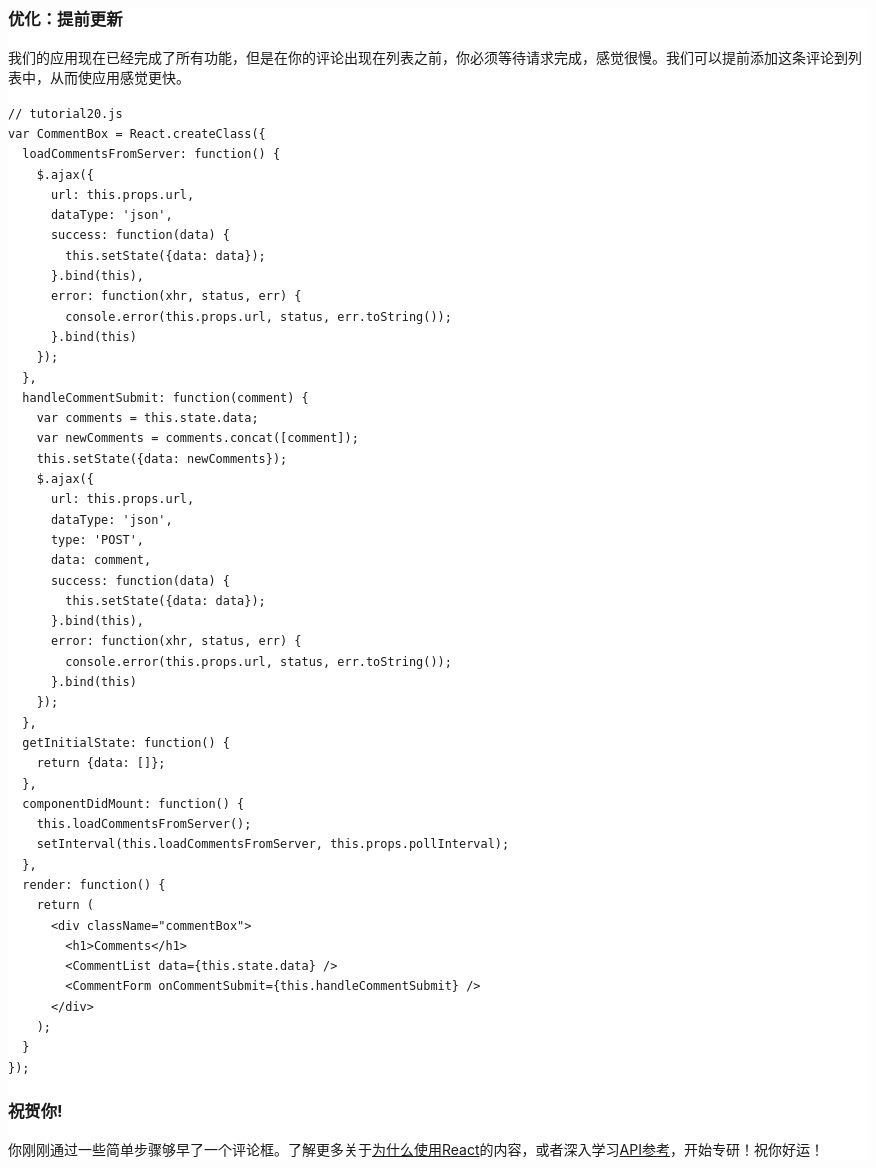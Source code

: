 ###  优化：提前更新

我们的应用现在已经完成了所有功能，但是在你的评论出现在列表之前，你必须等待请求完成，感觉很慢。我们可以提前添加这条评论到列表中，从而使应用感觉更快。

```
// tutorial20.js
var CommentBox = React.createClass({
  loadCommentsFromServer: function() {
    $.ajax({
      url: this.props.url,
      dataType: 'json',
      success: function(data) {
        this.setState({data: data});
      }.bind(this),
      error: function(xhr, status, err) {
        console.error(this.props.url, status, err.toString());
      }.bind(this)
    });
  },
  handleCommentSubmit: function(comment) {
    var comments = this.state.data;
    var newComments = comments.concat([comment]);
    this.setState({data: newComments});
    $.ajax({
      url: this.props.url,
      dataType: 'json',
      type: 'POST',
      data: comment,
      success: function(data) {
        this.setState({data: data});
      }.bind(this),
      error: function(xhr, status, err) {
        console.error(this.props.url, status, err.toString());
      }.bind(this)
    });
  },
  getInitialState: function() {
    return {data: []};
  },
  componentDidMount: function() {
    this.loadCommentsFromServer();
    setInterval(this.loadCommentsFromServer, this.props.pollInterval);
  },
  render: function() {
    return (
      <div className="commentBox">
        <h1>Comments</h1>
        <CommentList data={this.state.data} />
        <CommentForm onCommentSubmit={this.handleCommentSubmit} />
      </div>
    );
  }
});
```

### 祝贺你!

你刚刚通过一些简单步骤够早了一个评论框。了解更多关于[为什么使用React](/react/docs/why-react.html)的内容，或者深入学习[API参考](/react/docs/top-level-api.html)，开始专研！祝你好运！
